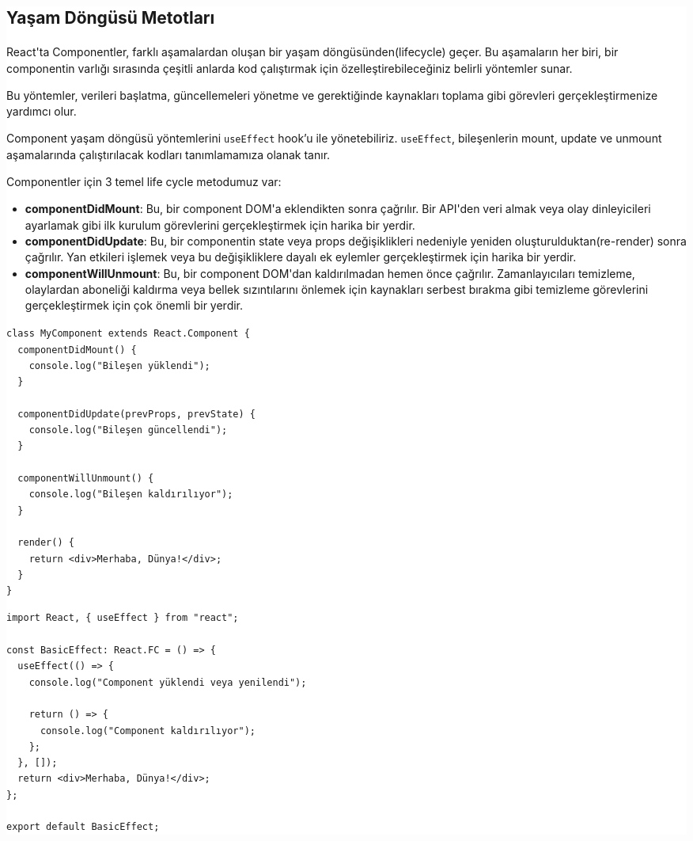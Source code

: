 ## **Yaşam Döngüsü Metotları**

React'ta Componentler, farklı aşamalardan oluşan bir yaşam döngüsünden(lifecycle) geçer. Bu aşamaların her biri, bir componentin varlığı sırasında çeşitli anlarda kod çalıştırmak için özelleştirebileceğiniz belirli yöntemler sunar.

Bu yöntemler, verileri başlatma, güncellemeleri yönetme ve gerektiğinde kaynakları toplama gibi görevleri gerçekleştirmenize yardımcı olur.

Component yaşam döngüsü yöntemlerini `useEffect` hook’u ile yönetebiliriz. `useEffect`, bileşenlerin mount, update ve unmount aşamalarında çalıştırılacak kodları tanımlamamıza olanak tanır.

Componentler için 3 temel life cycle metodumuz var:

- **componentDidMount**: Bu, bir component DOM'a eklendikten sonra çağrılır. Bir API'den veri almak veya olay dinleyicileri ayarlamak gibi ilk kurulum görevlerini gerçekleştirmek için harika bir yerdir.
- **componentDidUpdate**: Bu, bir componentin state veya props değişiklikleri nedeniyle yeniden oluşturulduktan(re-render) sonra çağrılır. Yan etkileri işlemek veya bu değişikliklere dayalı ek eylemler gerçekleştirmek için harika bir yerdir.
- **componentWillUnmount**: Bu, bir component DOM'dan kaldırılmadan hemen önce çağrılır. Zamanlayıcıları temizleme, olaylardan aboneliği kaldırma veya bellek sızıntılarını önlemek için kaynakları serbest bırakma gibi temizleme görevlerini gerçekleştirmek için çok önemli bir yerdir.

```tsx
class MyComponent extends React.Component {
  componentDidMount() {
    console.log("Bileşen yüklendi");
  }

  componentDidUpdate(prevProps, prevState) {
    console.log("Bileşen güncellendi");
  }

  componentWillUnmount() {
    console.log("Bileşen kaldırılıyor");
  }

  render() {
    return <div>Merhaba, Dünya!</div>;
  }
}
```

```tsx
import React, { useEffect } from "react";

const BasicEffect: React.FC = () => {
  useEffect(() => {
    console.log("Component yüklendi veya yenilendi");

    return () => {
      console.log("Component kaldırılıyor");
    };
  }, []);
  return <div>Merhaba, Dünya!</div>;
};

export default BasicEffect;
```
